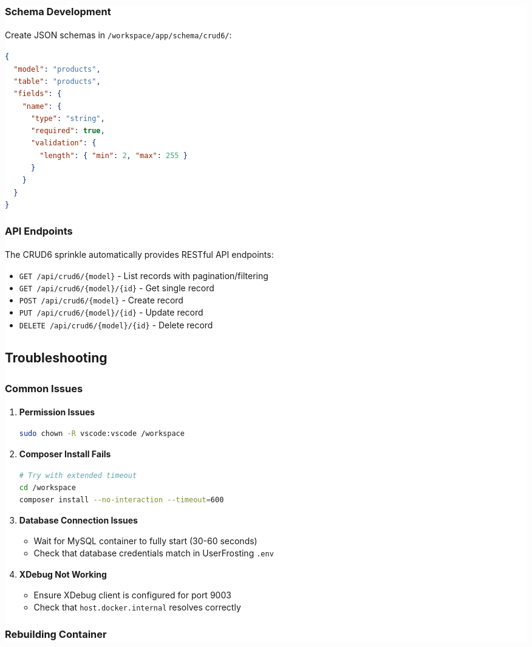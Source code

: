 ### Schema Development

Create JSON schemas in `/workspace/app/schema/crud6/`:

```json
{
  "model": "products",
  "table": "products",
  "fields": {
    "name": {
      "type": "string",
      "required": true,
      "validation": {
        "length": { "min": 2, "max": 255 }
      }
    }
  }
}
```

### API Endpoints

The CRUD6 sprinkle automatically provides RESTful API endpoints:
- `GET /api/crud6/{model}` - List records with pagination/filtering
- `GET /api/crud6/{model}/{id}` - Get single record
- `POST /api/crud6/{model}` - Create record
- `PUT /api/crud6/{model}/{id}` - Update record
- `DELETE /api/crud6/{model}/{id}` - Delete record

## Troubleshooting

### Common Issues

1. **Permission Issues**
   ```bash
   sudo chown -R vscode:vscode /workspace
   ```

2. **Composer Install Fails**
   ```bash
   # Try with extended timeout
   cd /workspace
   composer install --no-interaction --timeout=600
   ```

3. **Database Connection Issues**
   - Wait for MySQL container to fully start (30-60 seconds)
   - Check that database credentials match in UserFrosting `.env`

4. **XDebug Not Working**
   - Ensure XDebug client is configured for port 9003
   - Check that `host.docker.internal` resolves correctly

### Rebuilding Container
